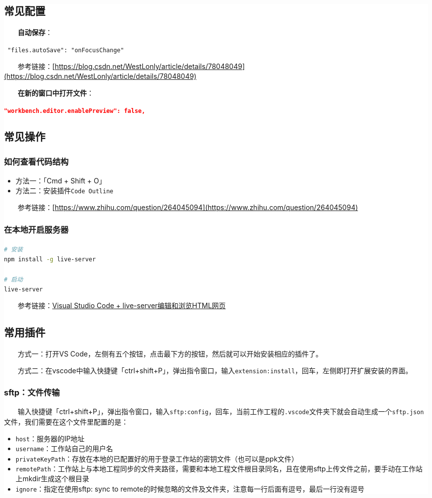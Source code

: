 ## 常见配置

　　**自动保存**：

```
 "files.autoSave": "onFocusChange"
```

　　参考链接：[https://blog.csdn.net/WestLonly/article/details/78048049](https://blog.csdn.net/WestLonly/article/details/78048049)

　　**在新的窗口中打开文件**：

```json
"workbench.editor.enablePreview": false,
```

## 常见操作

### 如何查看代码结构

- 方法一：「Cmd + Shift + O」
- 方法二：安装插件`Code Outline`

　　参考链接：[https://www.zhihu.com/question/264045094](https://www.zhihu.com/question/264045094)

### 在本地开启服务器

```bash
# 安装
npm install -g live-server

# 启动
live-server
```

　　参考链接：[Visual Studio Code + live-server编辑和浏览HTML网页](http://www.cnblogs.com/1zhk/p/5699379.html)

## 常用插件

　　方式一：打开VS Code，左侧有五个按钮，点击最下方的按钮，然后就可以开始安装相应的插件了。

　　方式二：在vscode中输入快捷键「ctrl+shift+P」，弹出指令窗口，输入`extension:install`，回车，左侧即打开扩展安装的界面。

### sftp：文件传输

　　输入快捷键「ctrl+shift+P」，弹出指令窗口，输入`sftp:config`，回车，当前工作工程的`.vscode`文件夹下就会自动生成一个`sftp.json`文件，我们需要在这个文件里配置的是：

- `host`：服务器的IP地址
- `username`：工作站自己的用户名
- `privateKeyPath`：存放在本地的已配置好的用于登录工作站的密钥文件（也可以是ppk文件）
- `remotePath`：工作站上与本地工程同步的文件夹路径，需要和本地工程文件根目录同名，且在使用sftp上传文件之前，要手动在工作站上mkdir生成这个根目录
- `ignore`：指定在使用sftp: sync to remote的时候忽略的文件及文件夹，注意每一行后面有逗号，最后一行没有逗号
